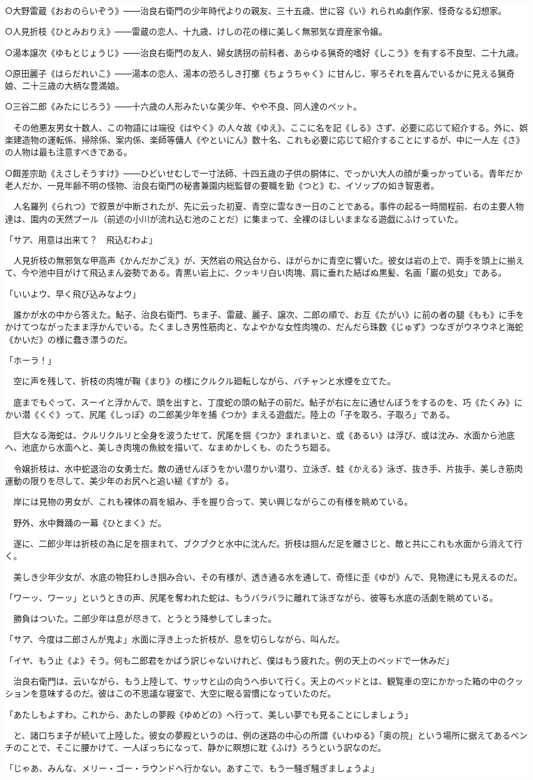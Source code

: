○大野雷蔵《おおのらいぞう》――治良右衛門の少年時代よりの親友、三十五歳、世に容《い》れられぬ劇作家、怪奇なる幻想家。

○人見折枝《ひとみおりえ》――雷蔵の恋人、十九歳、けしの花の様に美しく無邪気な資産家令嬢。

○湯本譲次《ゆもとじょうじ》――治良右衛門の友人、婦女誘拐の前科者、あらゆる猟奇的嗜好《しこう》を有する不良型、二十九歳。

○原田麗子《はらだれいこ》――湯本の恋人、湯本の恐ろしき打擲《ちょうちゃく》に甘んじ、寧ろそれを喜んでいるかに見える猟奇娘、二十三歳の大柄な豊満娘。

○三谷二郎《みたにじろう》――十六歳の人形みたいな美少年、やや不良、同人達のペット。

　その他悪友男女十数人、この物語には端役《はやく》の人々故《ゆえ》、ここに名を記《しる》さず、必要に応じて紹介する。外に、娯楽建造物の運転係、掃除係、案内係、楽師等傭人《やといにん》数十名、これも必要に応じて紹介することにするが、中に一人左《さ》の人物は最も注意すべきである。

○餌差宗助《えさしそうすけ》――ひどいせむしで一寸法師、十四五歳の子供の胴体に、でっかい大人の顔が乗っかっている。青年だか老人だか、一見年齢不明の怪物、治良右衛門の秘書兼園内総監督の要職を勤《つと》む、イソップの如き智恵者。

　人名羅列《られつ》で叙景が中断されたが、先に云った初夏、青空に雲なき一日のことである。事件の起る一時間程前、右の主要人物達は、園内の天然プール（前述の小川が流れ込む池のことだ）に集まって、全裸のほしいままなる遊戯にふけっていた。

「サア、用意は出来て？　飛込むわよ」

　人見折枝の無邪気な甲高声《かんだかごえ》が、天然岩の飛込台から、ほがらかに青空に響いた。彼女は岩の上で、両手を頭上に揃えて、今や池中目がけて飛込まん姿勢である。青黒い岩上に、クッキリ白い肉塊、肩に垂れた結ばぬ黒髪、名画「巖の処女」である。

「いいよウ、早く飛び込みなよウ」

　誰かが水の中から答えた。鮎子、治良右衛門、ちま子、雷蔵、麗子、譲次、二郎の順で、お互《たがい》に前の者の腿《もも》に手をかけてつながったまま浮かんでいる。たくましき男性筋肉と、なよやかな女性肉塊の、だんだら珠数《じゅず》つなぎがウネウネと海蛇《かいだ》の様に蠢き漂うのだ。

「ホーラ！」

　空に声を残して、折枝の肉塊が鞠《まり》の様にクルクル廻転しながら、バチャンと水煙を立てた。

　底までもぐって、スーイと浮かんで、頭を出すと、丁度蛇の頭の鮎子の前だ。鮎子が右に左に通せんぼうをするのを、巧《たくみ》にかい潜《くぐ》って、尻尾《しっぽ》の二郎美少年を捕《つか》まえる遊戯だ。陸上の「子を取ろ、子取ろ」である。

　巨大なる海蛇は、クルリクルリと全身を波うたせて、尻尾を掴《つか》まれまいと、或《あるい》は浮び、或は沈み、水面から池底へ、池底から水面へと、美しき肉塊の魚紋を描いて、なまめかしくも、のたうち廻る。

　令嬢折枝は、水中蛇退治の女勇士だ。敵の通せんぼうをかい潜りかい潜り、立泳ぎ、蛙《かえる》泳ぎ、抜き手、片抜手、美しき筋肉運動の限りを尽して、美少年のお尻へと追い縋《すが》る。

　岸には見物の男女が、これも裸体の肩を組み、手を握り合って、笑い興じながらこの有様を眺めている。

　野外、水中舞踊の一幕《ひとまく》だ。

　遂に、二郎少年は折枝の為に足を掴まれて、ブクブクと水中に沈んだ。折枝は掴んだ足を離さじと、敵と共にこれも水面から消えて行く。

　美しき少年少女が、水底の物狂わしき掴み合い、その有様が、透き通る水を通して、奇怪に歪《ゆが》んで、見物達にも見えるのだ。

「ワーッ、ワーッ」というときの声、尻尾を奪われた蛇は、もうバラバラに離れて泳ぎながら、彼等も水底の活劇を眺めている。

　勝負はついた。二郎少年は息が尽きて、とうとう降参してしまった。

「サア、今度は二郎さんが鬼よ」水面に浮き上った折枝が、息を切らしながら、叫んだ。

「イヤ、もう止《よ》そう。何も二郎君をかばう訳じゃないけれど、僕はもう疲れた。例の天上のベッドで一休みだ」

　治良右衛門は、云いながら、もう上陸して、サッサと山の向うへ歩いて行く。天上のベッドとは、観覧車の空にかかった箱の中のクッションを意味するのだ。彼はこの不思議な寝室で、大空に眠る習慣になっていたのだ。

「あたしもよすわ。これから、あたしの夢殿《ゆめどの》へ行って、美しい夢でも見ることにしましょう」

　と、諸口ちま子が続いて上陸した。彼女の夢殿というのは、例の迷路の中心の所謂《いわゆる》「奥の院」という場所に据えてあるベンチのことで、そこに腰かけて、一人ぼっちになって、静かに瞑想に耽《ふけ》ろうという訳なのだ。

「じゃあ、みんな、メリー・ゴー・ラウンドへ行かない。あすこで、もう一騒ぎ騒ぎましょうよ」
